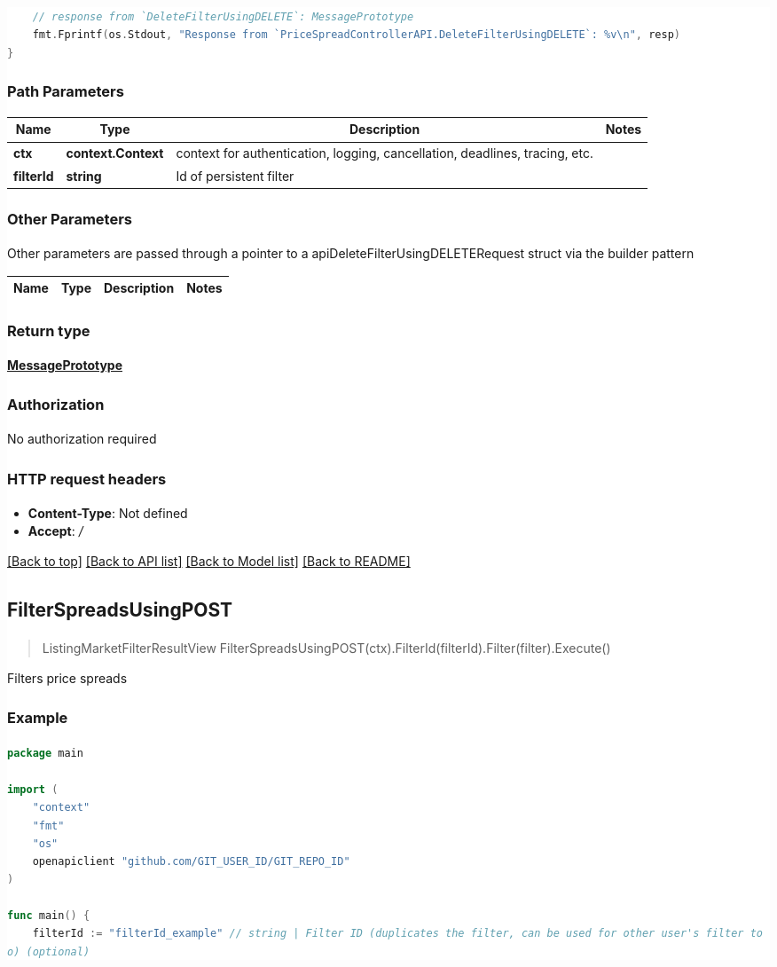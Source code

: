 ```go
	// response from `DeleteFilterUsingDELETE`: MessagePrototype
	fmt.Fprintf(os.Stdout, "Response from `PriceSpreadControllerAPI.DeleteFilterUsingDELETE`: %v\n", resp)
}
```

### Path Parameters


Name | Type | Description  | Notes
------------- | ------------- | ------------- | -------------
**ctx** | **context.Context** | context for authentication, logging, cancellation, deadlines, tracing, etc.
**filterId** | **string** | Id of persistent filter | 

### Other Parameters

Other parameters are passed through a pointer to a apiDeleteFilterUsingDELETERequest struct via the builder pattern


Name | Type | Description  | Notes
------------- | ------------- | ------------- | -------------


### Return type

[**MessagePrototype**](MessagePrototype.md)

### Authorization

No authorization required

### HTTP request headers

- **Content-Type**: Not defined
- **Accept**: */*

[[Back to top]](#) [[Back to API list]](../README.md#documentation-for-api-endpoints)
[[Back to Model list]](../README.md#documentation-for-models)
[[Back to README]](../README.md)


## FilterSpreadsUsingPOST

> ListingMarketFilterResultView FilterSpreadsUsingPOST(ctx).FilterId(filterId).Filter(filter).Execute()

Filters price spreads



### Example

```go
package main

import (
	"context"
	"fmt"
	"os"
	openapiclient "github.com/GIT_USER_ID/GIT_REPO_ID"
)

func main() {
	filterId := "filterId_example" // string | Filter ID (duplicates the filter, can be used for other user's filter too) (optional)
```